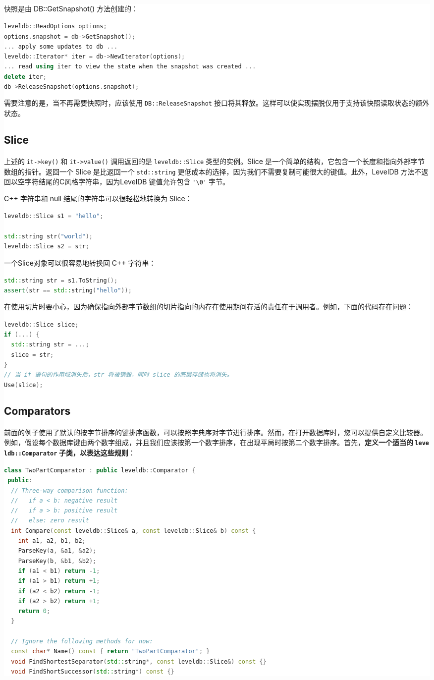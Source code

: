 快照是由  DB::GetSnapshot()  方法创建的：
```cpp
leveldb::ReadOptions options;
options.snapshot = db->GetSnapshot();
... apply some updates to db ...
leveldb::Iterator* iter = db->NewIterator(options);
... read using iter to view the state when the snapshot was created ...
delete iter;
db->ReleaseSnapshot(options.snapshot);
```
需要注意的是，当不再需要快照时，应该使用 `DB::ReleaseSnapshot` 接口将其释放。这样可以使实现摆脱仅用于支持该快照读取状态的额外状态。
## Slice
上述的 `it->key()` 和 `it->value()` 调用返回的是 `leveldb::Slice` 类型的实例。Slice 是一个简单的结构，它包含一个长度和指向外部字节数组的指针。返回一个 Slice 是比返回一个 `std::string` 更低成本的选择，因为我们不需要复制可能很大的键值。此外，LevelDB 方法不返回以空字符结尾的C风格字符串，因为LevelDB 键值允许包含 `'\0'` 字节。

C++ 字符串和 null 结尾的字符串可以很轻松地转换为 Slice：
```cpp
leveldb::Slice s1 = "hello";

std::string str("world");
leveldb::Slice s2 = str;
```
一个Slice对象可以很容易地转换回 C++ 字符串：
```cpp
std::string str = s1.ToString();
assert(str == std::string("hello"));
```
在使用切片时要小心，因为确保指向外部字节数组的切片指向的内存在使用期间存活的责任在于调用者。例如，下面的代码存在问题：
```cpp
leveldb::Slice slice;
if (...) {
  std::string str = ...;
  slice = str;
}
// 当 if 语句的作用域消失后，str 将被销毁，同时 slice 的底层存储也将消失。
Use(slice);
```

## Comparators
前面的例子使用了默认的按字节排序的键排序函数，可以按照字典序对字节进行排序。然而，在打开数据库时，您可以提供自定义比较器。例如，假设每个数据库键由两个数字组成，并且我们应该按第一个数字排序，在出现平局时按第二个数字排序。首先，**定义一个适当的 `leveldb::Comparator` 子类，以表达这些规则**：
```cpp
class TwoPartComparator : public leveldb::Comparator {
 public:
  // Three-way comparison function:
  //   if a < b: negative result
  //   if a > b: positive result
  //   else: zero result
  int Compare(const leveldb::Slice& a, const leveldb::Slice& b) const {
    int a1, a2, b1, b2;
    ParseKey(a, &a1, &a2);
    ParseKey(b, &b1, &b2);
    if (a1 < b1) return -1;
    if (a1 > b1) return +1;
    if (a2 < b2) return -1;
    if (a2 > b2) return +1;
    return 0;
  }

  // Ignore the following methods for now:
  const char* Name() const { return "TwoPartComparator"; }
  void FindShortestSeparator(std::string*, const leveldb::Slice&) const {}
  void FindShortSuccessor(std::string*) const {}
```